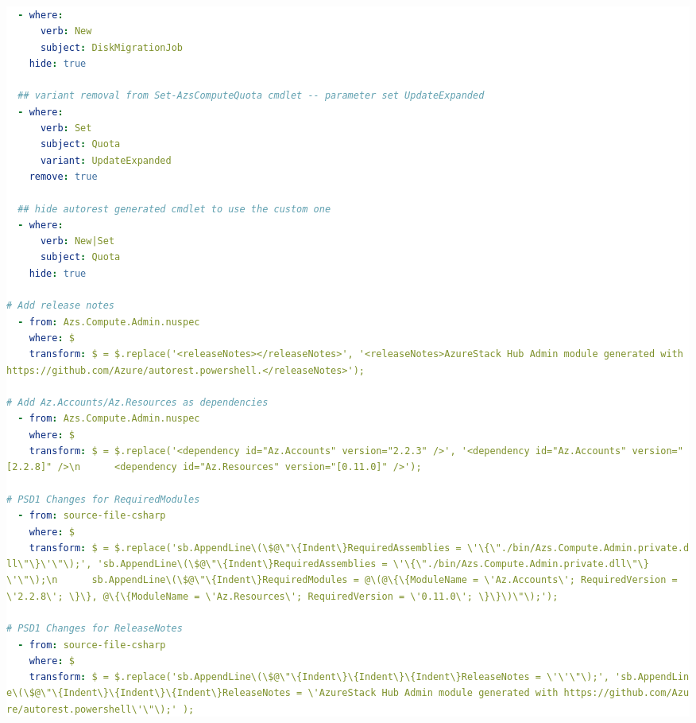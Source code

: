 ``` yaml
  - where:
      verb: New
      subject: DiskMigrationJob
    hide: true

  ## variant removal from Set-AzsComputeQuota cmdlet -- parameter set UpdateExpanded
  - where:
      verb: Set
      subject: Quota
      variant: UpdateExpanded
    remove: true
  
  ## hide autorest generated cmdlet to use the custom one
  - where:
      verb: New|Set
      subject: Quota
    hide: true

# Add release notes
  - from: Azs.Compute.Admin.nuspec
    where: $
    transform: $ = $.replace('<releaseNotes></releaseNotes>', '<releaseNotes>AzureStack Hub Admin module generated with https://github.com/Azure/autorest.powershell.</releaseNotes>');

# Add Az.Accounts/Az.Resources as dependencies
  - from: Azs.Compute.Admin.nuspec
    where: $
    transform: $ = $.replace('<dependency id="Az.Accounts" version="2.2.3" />', '<dependency id="Az.Accounts" version="[2.2.8]" />\n      <dependency id="Az.Resources" version="[0.11.0]" />');

# PSD1 Changes for RequiredModules
  - from: source-file-csharp
    where: $
    transform: $ = $.replace('sb.AppendLine\(\$@\"\{Indent\}RequiredAssemblies = \'\{\"./bin/Azs.Compute.Admin.private.dll\"\}\'\"\);', 'sb.AppendLine\(\$@\"\{Indent\}RequiredAssemblies = \'\{\"./bin/Azs.Compute.Admin.private.dll\"\}\'\"\);\n      sb.AppendLine\(\$@\"\{Indent\}RequiredModules = @\(@\{\{ModuleName = \'Az.Accounts\'; RequiredVersion = \'2.2.8\'; \}\}, @\{\{ModuleName = \'Az.Resources\'; RequiredVersion = \'0.11.0\'; \}\}\)\"\);');

# PSD1 Changes for ReleaseNotes
  - from: source-file-csharp
    where: $
    transform: $ = $.replace('sb.AppendLine\(\$@\"\{Indent\}\{Indent\}\{Indent\}ReleaseNotes = \'\'\"\);', 'sb.AppendLine\(\$@\"\{Indent\}\{Indent\}\{Indent\}ReleaseNotes = \'AzureStack Hub Admin module generated with https://github.com/Azure/autorest.powershell\'\"\);' );
